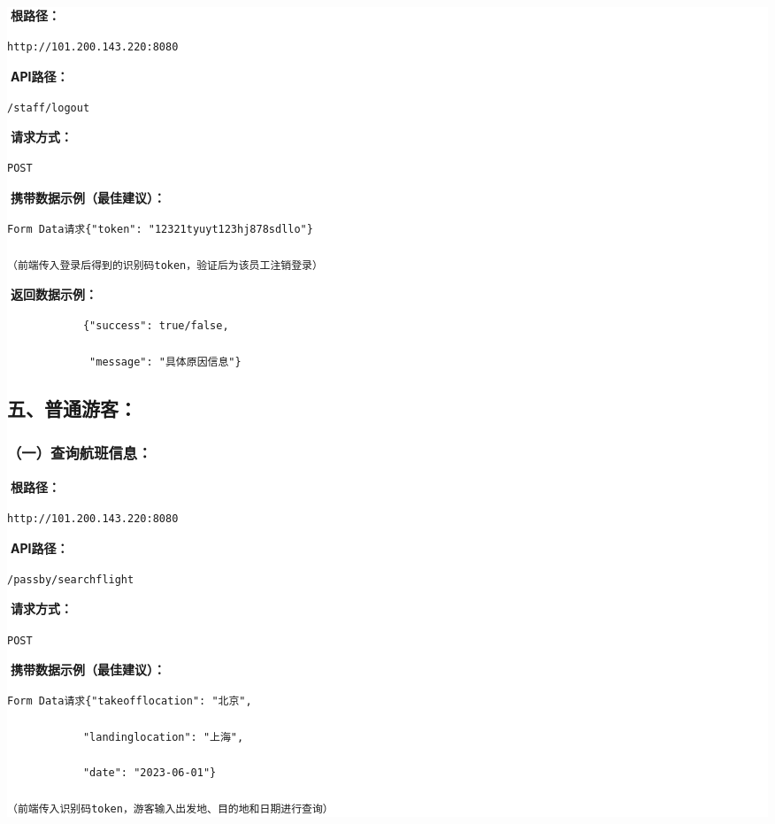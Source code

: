 ​	**根路径：**

```
http://101.200.143.220:8080
```

​	**API路径：**

```
/staff/logout
```

​	**请求方式：**

```
POST
```

​	**携带数据示例（最佳建议）：**

```
Form Data请求{"token": "12321tyuyt123hj878sdllo"}
		 
（前端传入登录后得到的识别码token，验证后为该员工注销登录）
```

​	**返回数据示例：**

```
			{"success": true/false, 

		 	 "message": "具体原因信息"}
```



## 五、普通游客：

### （一）查询航班信息：

​	**根路径：**

```
http://101.200.143.220:8080
```

​	**API路径：**

```
/passby/searchflight
```

​	**请求方式：**

```
POST
```

​	**携带数据示例（最佳建议）：**

```
Form Data请求{"takeofflocation": "北京",
			
			"landinglocation": "上海",
			
			"date": "2023-06-01"}
		 
（前端传入识别码token，游客输入出发地、目的地和日期进行查询）
```
